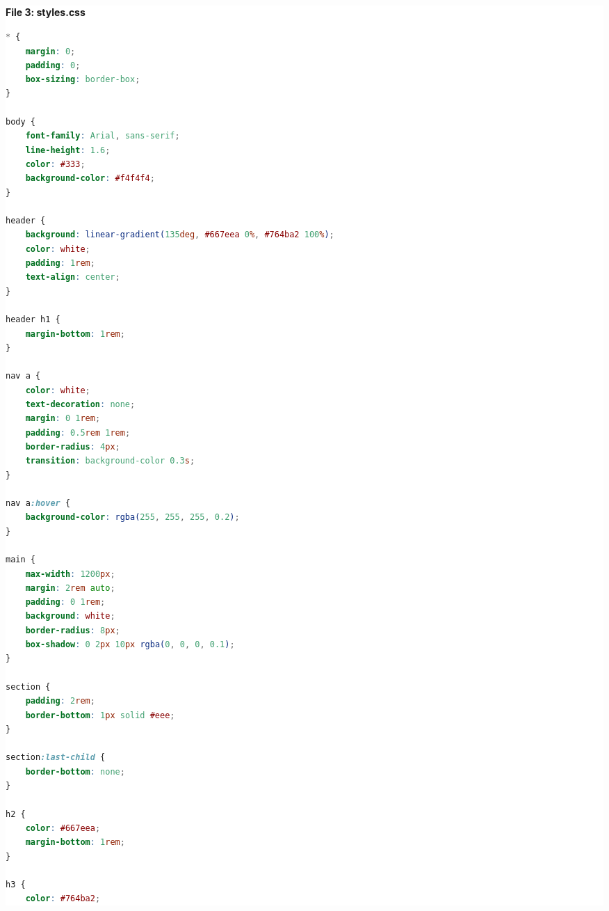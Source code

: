 **File 3: styles.css**
```css
* {
    margin: 0;
    padding: 0;
    box-sizing: border-box;
}

body {
    font-family: Arial, sans-serif;
    line-height: 1.6;
    color: #333;
    background-color: #f4f4f4;
}

header {
    background: linear-gradient(135deg, #667eea 0%, #764ba2 100%);
    color: white;
    padding: 1rem;
    text-align: center;
}

header h1 {
    margin-bottom: 1rem;
}

nav a {
    color: white;
    text-decoration: none;
    margin: 0 1rem;
    padding: 0.5rem 1rem;
    border-radius: 4px;
    transition: background-color 0.3s;
}

nav a:hover {
    background-color: rgba(255, 255, 255, 0.2);
}

main {
    max-width: 1200px;
    margin: 2rem auto;
    padding: 0 1rem;
    background: white;
    border-radius: 8px;
    box-shadow: 0 2px 10px rgba(0, 0, 0, 0.1);
}

section {
    padding: 2rem;
    border-bottom: 1px solid #eee;
}

section:last-child {
    border-bottom: none;
}

h2 {
    color: #667eea;
    margin-bottom: 1rem;
}

h3 {
    color: #764ba2;
```